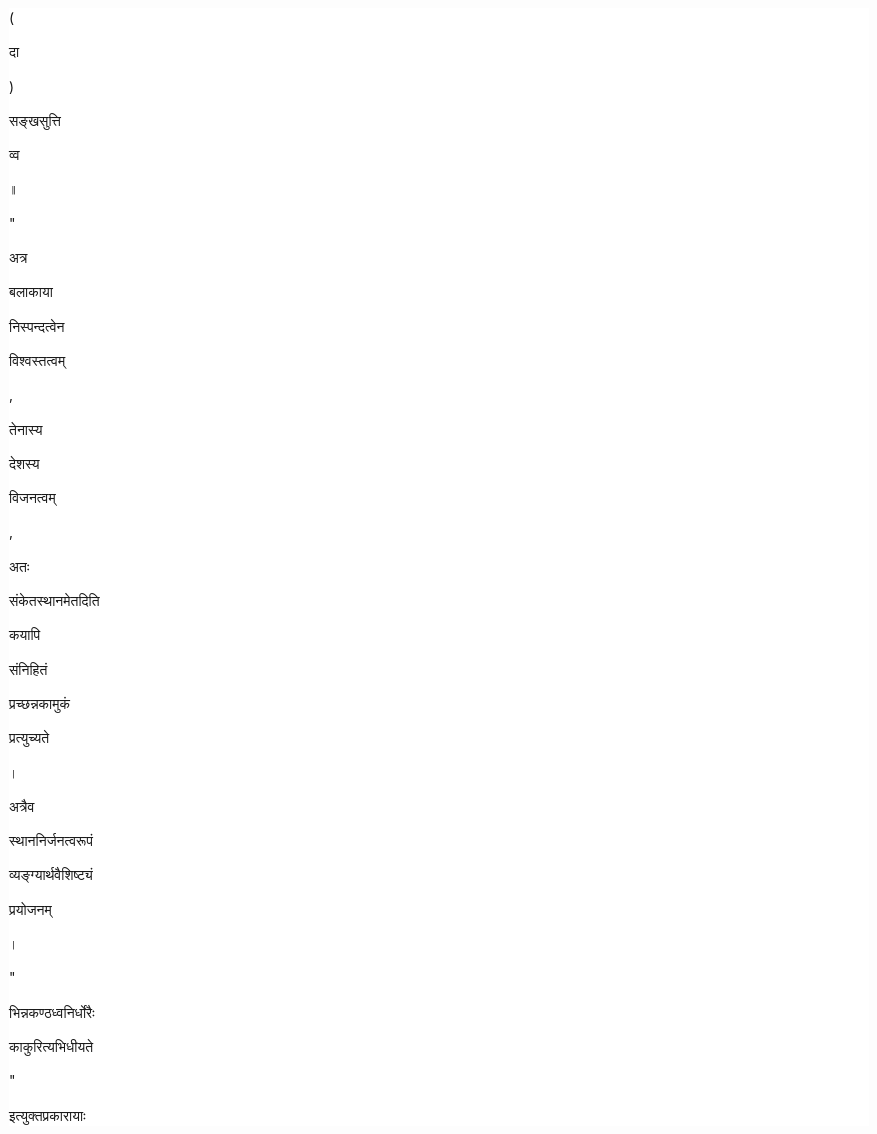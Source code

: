 (

दा

)

सङ्खसुत्ति

व्व

॥

"

अत्र

बलाकाया

निस्पन्दत्वेन

विश्वस्तत्वम्

,

तेनास्य

देशस्य

विजनत्वम्

,

अतः

संकेतस्थानमेतदिति

कयापि

संनिहितं

प्रच्छन्नकामुकं

प्रत्युच्यते

।

अत्रैव

स्थाननिर्जनत्वरूपं

व्यङ्ग्यार्थवैशिष्ट्यं

प्रयोजनम्

।

"

भिन्नकण्ठध्वनिर्धोरैः

काकुरित्यभिधीयते

"

इत्युक्तप्रकारायाः
